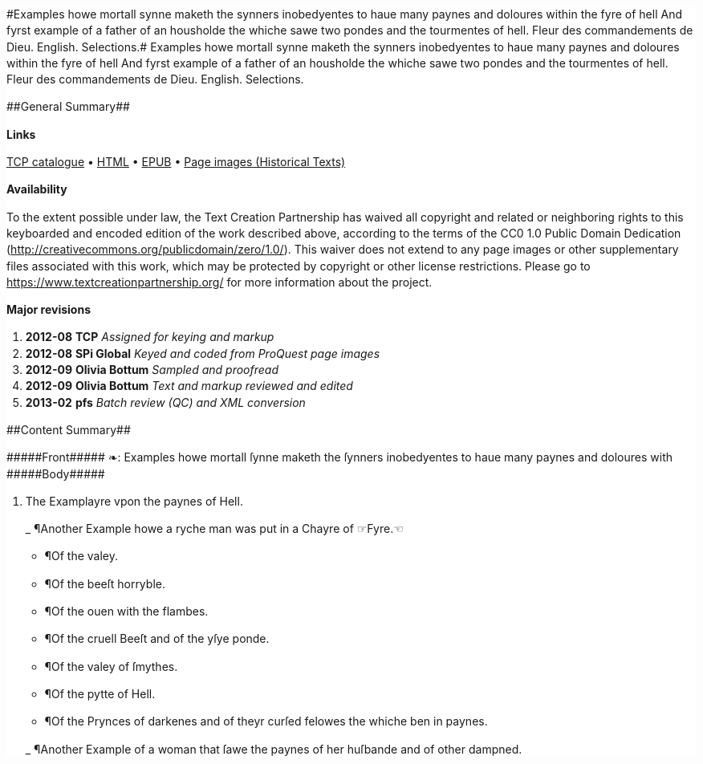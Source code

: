 #Examples howe mortall synne maketh the synners inobedyentes to haue many paynes and doloures within the fyre of hell And fyrst example of a father of an housholde the whiche sawe two pondes and the tourmentes of hell. Fleur des commandements de Dieu. English. Selections.#
Examples howe mortall synne maketh the synners inobedyentes to haue many paynes and doloures within the fyre of hell And fyrst example of a father of an housholde the whiche sawe two pondes and the tourmentes of hell.
Fleur des commandements de Dieu. English. Selections.

##General Summary##

**Links**

[TCP catalogue](http://www.ota.ox.ac.uk/tcp/)  • 
[HTML](http://tei.it.ox.ac.uk/tcp/Texts-HTML/free/A00/A00479.html)  • 
[EPUB](http://tei.it.ox.ac.uk/tcp/Texts-EPUB/free/A00/A00479.epub) • 
[Page images (Historical Texts)](https://historicaltexts.jisc.ac.uk/eebo-99849868e)

**Availability**

To the extent possible under law, the Text Creation Partnership has waived all copyright and related or neighboring rights to this keyboarded and encoded edition of the work described above, according to the terms of the CC0 1.0 Public Domain Dedication (http://creativecommons.org/publicdomain/zero/1.0/). This waiver does not extend to any page images or other supplementary files associated with this work, which may be protected by copyright or other license restrictions. Please go to https://www.textcreationpartnership.org/ for more information about the project.

**Major revisions**

1. __2012-08__ __TCP__ *Assigned for keying and markup*
1. __2012-08__ __SPi Global__ *Keyed and coded from ProQuest page images*
1. __2012-09__ __Olivia Bottum__ *Sampled and proofread*
1. __2012-09__ __Olivia Bottum__ *Text and markup reviewed and edited*
1. __2013-02__ __pfs__ *Batch review (QC) and XML conversion*

##Content Summary##

#####Front#####
❧: Examples howe mortall ſynne maketh the ſynners inobedyentes to haue many paynes and doloures with
#####Body#####

1. The Examplayre vpon the paynes of Hell.

    _ ¶Another Example howe a ryche man was put in a Chayre of ☞Fyre.☜

      * ¶Of the valey.

      * ¶Of the beeſt horryble.

      * ¶Of the ouen with the flambes.

      * ¶Of the cruell Beeſt and of the yſye ponde.

      * ¶Of the valey of ſmythes.

      * ¶Of the pytte of Hell.

      * ¶Of the Prynces of darkenes and of theyr curſed felowes the whiche ben in paynes.

    _ ¶Another Example of a woman that ſawe the paynes of her huſbande and of other dampned.

